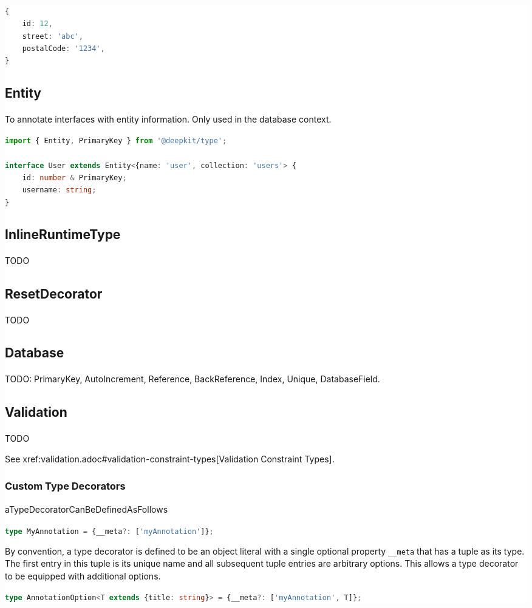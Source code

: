 ```typescript
{
    id: 12,
    street: 'abc',
    postalCode: '1234',
}
```

## Entity

To annotate interfaces with entity information. Only used in the database context.

```typescript
import { Entity, PrimaryKey } from '@deepkit/type';

interface User extends Entity<{name: 'user', collection: 'users'> {
    id: number & PrimaryKey;
    username: string;
}
```

## InlineRuntimeType

TODO

## ResetDecorator

TODO

## Database

TODO: PrimaryKey, AutoIncrement, Reference, BackReference, Index, Unique, DatabaseField.

## Validation

TODO

See xref:validation.adoc#validation-constraint-types[Validation Constraint Types].

### Custom Type Decorators

aTypeDecoratorCanBeDefinedAsFollows

```typescript
type MyAnnotation = {__meta?: ['myAnnotation']};
```

By convention, a type decorator is defined to be an object literal with a single optional property `__meta` that has a tuple as its type. The first entry in this tuple is its unique name and all subsequent tuple entries are arbitrary options. This allows a type decorator to be equipped with additional options.

```typescript
type AnnotationOption<T extends {title: string}> = {__meta?: ['myAnnotation', T]};
```
